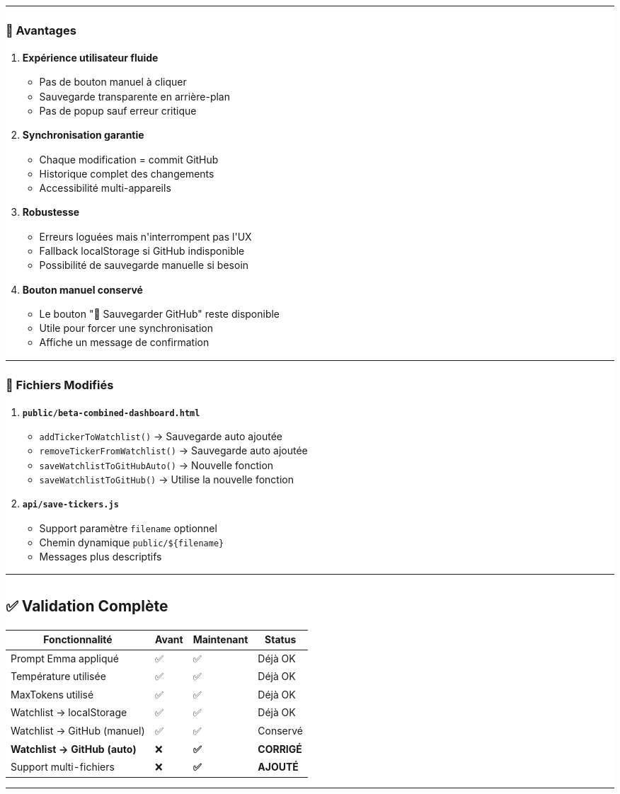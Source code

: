
---

### 🎯 Avantages

1. **Expérience utilisateur fluide**
   - Pas de bouton manuel à cliquer
   - Sauvegarde transparente en arrière-plan
   - Pas de popup sauf erreur critique

2. **Synchronisation garantie**
   - Chaque modification = commit GitHub
   - Historique complet des changements
   - Accessibilité multi-appareils

3. **Robustesse**
   - Erreurs loguées mais n'interrompent pas l'UX
   - Fallback localStorage si GitHub indisponible
   - Possibilité de sauvegarde manuelle si besoin

4. **Bouton manuel conservé**
   - Le bouton "💾 Sauvegarder GitHub" reste disponible
   - Utile pour forcer une synchronisation
   - Affiche un message de confirmation

---

### 📝 Fichiers Modifiés

1. **`public/beta-combined-dashboard.html`**
   - `addTickerToWatchlist()` → Sauvegarde auto ajoutée
   - `removeTickerFromWatchlist()` → Sauvegarde auto ajoutée
   - `saveWatchlistToGitHubAuto()` → Nouvelle fonction
   - `saveWatchlistToGitHub()` → Utilise la nouvelle fonction

2. **`api/save-tickers.js`**
   - Support paramètre `filename` optionnel
   - Chemin dynamique `public/${filename}`
   - Messages plus descriptifs

---

## ✅ Validation Complète

| Fonctionnalité | Avant | Maintenant | Status |
|----------------|-------|------------|--------|
| Prompt Emma appliqué | ✅ | ✅ | Déjà OK |
| Température utilisée | ✅ | ✅ | Déjà OK |
| MaxTokens utilisé | ✅ | ✅ | Déjà OK |
| Watchlist → localStorage | ✅ | ✅ | Déjà OK |
| Watchlist → GitHub (manuel) | ✅ | ✅ | Conservé |
| **Watchlist → GitHub (auto)** | ❌ | **✅** | **CORRIGÉ** |
| Support multi-fichiers | ❌ | **✅** | **AJOUTÉ** |

---